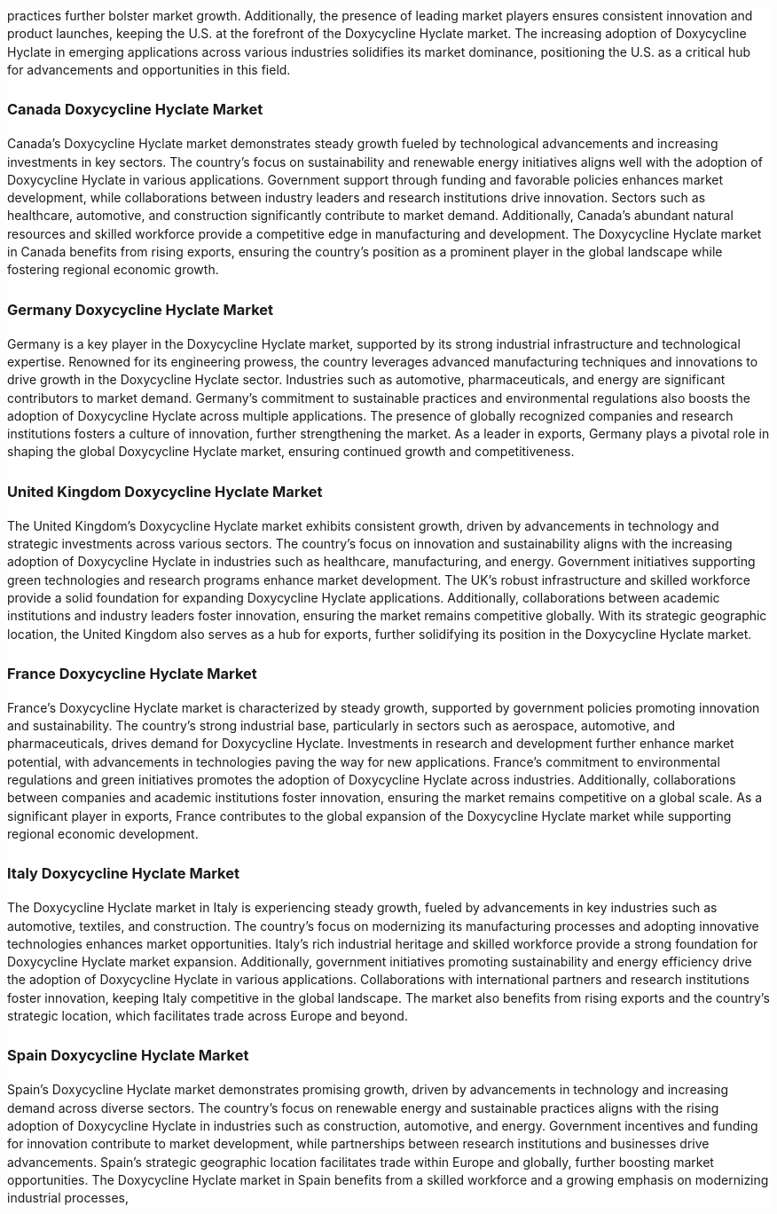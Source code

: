practices further bolster market growth. Additionally, the presence of leading market players ensures consistent innovation and product launches, keeping the U.S. at the forefront of the Doxycycline Hyclate market. The increasing adoption of Doxycycline Hyclate in emerging applications across various industries solidifies its market dominance, positioning the U.S. as a critical hub for advancements and opportunities in this field.</p><h3>Canada Doxycycline Hyclate Market</h3><p>Canada&rsquo;s Doxycycline Hyclate market demonstrates steady growth fueled by technological advancements and increasing investments in key sectors. The country&rsquo;s focus on sustainability and renewable energy initiatives aligns well with the adoption of Doxycycline Hyclate in various applications. Government support through funding and favorable policies enhances market development, while collaborations between industry leaders and research institutions drive innovation. Sectors such as healthcare, automotive, and construction significantly contribute to market demand. Additionally, Canada&rsquo;s abundant natural resources and skilled workforce provide a competitive edge in manufacturing and development. The Doxycycline Hyclate market in Canada benefits from rising exports, ensuring the country&rsquo;s position as a prominent player in the global landscape while fostering regional economic growth.</p><h3>Germany Doxycycline Hyclate Market</h3><p>Germany is a key player in the Doxycycline Hyclate market, supported by its strong industrial infrastructure and technological expertise. Renowned for its engineering prowess, the country leverages advanced manufacturing techniques and innovations to drive growth in the Doxycycline Hyclate sector. Industries such as automotive, pharmaceuticals, and energy are significant contributors to market demand. Germany&rsquo;s commitment to sustainable practices and environmental regulations also boosts the adoption of Doxycycline Hyclate across multiple applications. The presence of globally recognized companies and research institutions fosters a culture of innovation, further strengthening the market. As a leader in exports, Germany plays a pivotal role in shaping the global Doxycycline Hyclate market, ensuring continued growth and competitiveness.</p><h3>United Kingdom Doxycycline Hyclate Market</h3><p>The United Kingdom&rsquo;s Doxycycline Hyclate market exhibits consistent growth, driven by advancements in technology and strategic investments across various sectors. The country&rsquo;s focus on innovation and sustainability aligns with the increasing adoption of Doxycycline Hyclate in industries such as healthcare, manufacturing, and energy. Government initiatives supporting green technologies and research programs enhance market development. The UK&rsquo;s robust infrastructure and skilled workforce provide a solid foundation for expanding Doxycycline Hyclate applications. Additionally, collaborations between academic institutions and industry leaders foster innovation, ensuring the market remains competitive globally. With its strategic geographic location, the United Kingdom also serves as a hub for exports, further solidifying its position in the Doxycycline Hyclate market.</p><h3>France Doxycycline Hyclate Market</h3><p>France&rsquo;s Doxycycline Hyclate market is characterized by steady growth, supported by government policies promoting innovation and sustainability. The country&rsquo;s strong industrial base, particularly in sectors such as aerospace, automotive, and pharmaceuticals, drives demand for Doxycycline Hyclate. Investments in research and development further enhance market potential, with advancements in technologies paving the way for new applications. France&rsquo;s commitment to environmental regulations and green initiatives promotes the adoption of Doxycycline Hyclate across industries. Additionally, collaborations between companies and academic institutions foster innovation, ensuring the market remains competitive on a global scale. As a significant player in exports, France contributes to the global expansion of the Doxycycline Hyclate market while supporting regional economic development.</p><h3>Italy Doxycycline Hyclate Market</h3><p>The Doxycycline Hyclate market in Italy is experiencing steady growth, fueled by advancements in key industries such as automotive, textiles, and construction. The country&rsquo;s focus on modernizing its manufacturing processes and adopting innovative technologies enhances market opportunities. Italy&rsquo;s rich industrial heritage and skilled workforce provide a strong foundation for Doxycycline Hyclate market expansion. Additionally, government initiatives promoting sustainability and energy efficiency drive the adoption of Doxycycline Hyclate in various applications. Collaborations with international partners and research institutions foster innovation, keeping Italy competitive in the global landscape. The market also benefits from rising exports and the country&rsquo;s strategic location, which facilitates trade across Europe and beyond.</p><h3>Spain Doxycycline Hyclate Market</h3><p>Spain&rsquo;s Doxycycline Hyclate market demonstrates promising growth, driven by advancements in technology and increasing demand across diverse sectors. The country&rsquo;s focus on renewable energy and sustainable practices aligns with the rising adoption of Doxycycline Hyclate in industries such as construction, automotive, and energy. Government incentives and funding for innovation contribute to market development, while partnerships between research institutions and businesses drive advancements. Spain&rsquo;s strategic geographic location facilitates trade within Europe and globally, further boosting market opportunities. The Doxycycline Hyclate market in Spain benefits from a skilled workforce and a growing emphasis on modernizing industrial processes,